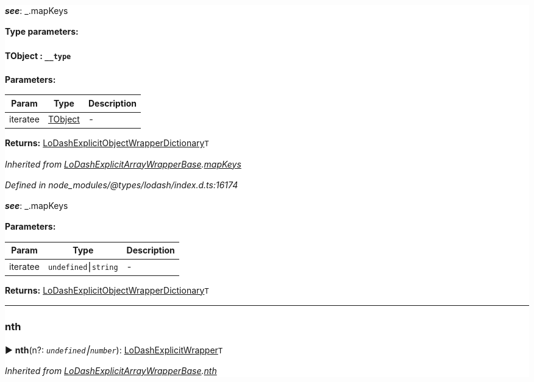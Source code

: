 
*__see__*: _.mapKeys



**Type parameters:**

#### TObject :  `__type`
**Parameters:**

| Param | Type | Description |
| ------ | ------ | ------ |
| iteratee | [TObject]()   |  - |





**Returns:** [LoDashExplicitObjectWrapper](_node_modules__types_lodash_index_d_._.lodashexplicitobjectwrapper.md)[Dictionary](_node_modules__types_lodash_index_d_._.dictionary.md)`T`



*Inherited from [LoDashExplicitArrayWrapperBase](_node_modules__types_lodash_index_d_._.lodashexplicitarraywrapperbase.md).[mapKeys](_node_modules__types_lodash_index_d_._.lodashexplicitarraywrapperbase.md#mapkeys)*

*Defined in node_modules/@types/lodash/index.d.ts:16174*


*__see__*: _.mapKeys



**Parameters:**

| Param | Type | Description |
| ------ | ------ | ------ |
| iteratee | `undefined`⎮`string`   |  - |





**Returns:** [LoDashExplicitObjectWrapper](_node_modules__types_lodash_index_d_._.lodashexplicitobjectwrapper.md)[Dictionary](_node_modules__types_lodash_index_d_._.dictionary.md)`T`





___

<a id="nth"></a>

###  nth

► **nth**(n?: *`undefined`⎮`number`*): [LoDashExplicitWrapper](_node_modules__types_lodash_index_d_._.lodashexplicitwrapper.md)`T`



*Inherited from [LoDashExplicitArrayWrapperBase](_node_modules__types_lodash_index_d_._.lodashexplicitarraywrapperbase.md).[nth](_node_modules__types_lodash_index_d_._.lodashexplicitarraywrapperbase.md#nth)*
